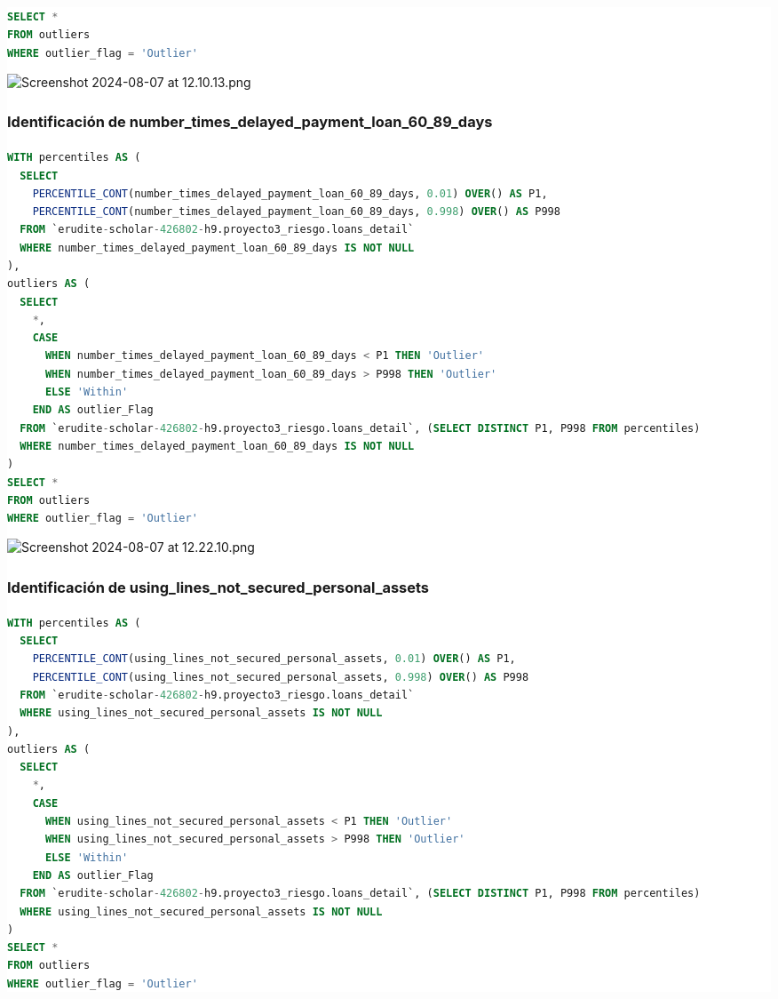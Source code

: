 ```sql
SELECT *
FROM outliers
WHERE outlier_flag = 'Outlier'
```

![Screenshot 2024-08-07 at 12.10.13.png](https://prod-files-secure.s3.us-west-2.amazonaws.com/ebb9ff67-9568-4153-82ed-51e9dbc8b9ad/0fb539da-d428-4a9b-ad9c-0251a87779c3/Screenshot_2024-08-07_at_12.10.13.png)

### Identificación de number_times_delayed_payment_loan_60_89_days

```sql
WITH percentiles AS (
  SELECT
    PERCENTILE_CONT(number_times_delayed_payment_loan_60_89_days, 0.01) OVER() AS P1,
    PERCENTILE_CONT(number_times_delayed_payment_loan_60_89_days, 0.998) OVER() AS P998
  FROM `erudite-scholar-426802-h9.proyecto3_riesgo.loans_detail`
  WHERE number_times_delayed_payment_loan_60_89_days IS NOT NULL
),
outliers AS (
  SELECT 
    *,
    CASE 
      WHEN number_times_delayed_payment_loan_60_89_days < P1 THEN 'Outlier'
      WHEN number_times_delayed_payment_loan_60_89_days > P998 THEN 'Outlier'
      ELSE 'Within'
    END AS outlier_Flag
  FROM `erudite-scholar-426802-h9.proyecto3_riesgo.loans_detail`, (SELECT DISTINCT P1, P998 FROM percentiles)
  WHERE number_times_delayed_payment_loan_60_89_days IS NOT NULL
)
SELECT *
FROM outliers
WHERE outlier_flag = 'Outlier'
```

![Screenshot 2024-08-07 at 12.22.10.png](https://prod-files-secure.s3.us-west-2.amazonaws.com/ebb9ff67-9568-4153-82ed-51e9dbc8b9ad/c68a0ea5-e244-4a18-a160-891a46b96269/Screenshot_2024-08-07_at_12.22.10.png)

### Identificación de using_lines_not_secured_personal_assets

```sql
WITH percentiles AS (
  SELECT
    PERCENTILE_CONT(using_lines_not_secured_personal_assets, 0.01) OVER() AS P1,
    PERCENTILE_CONT(using_lines_not_secured_personal_assets, 0.998) OVER() AS P998
  FROM `erudite-scholar-426802-h9.proyecto3_riesgo.loans_detail`
  WHERE using_lines_not_secured_personal_assets IS NOT NULL
),
outliers AS (
  SELECT 
    *,
    CASE 
      WHEN using_lines_not_secured_personal_assets < P1 THEN 'Outlier'
      WHEN using_lines_not_secured_personal_assets > P998 THEN 'Outlier'
      ELSE 'Within'
    END AS outlier_Flag
  FROM `erudite-scholar-426802-h9.proyecto3_riesgo.loans_detail`, (SELECT DISTINCT P1, P998 FROM percentiles)
  WHERE using_lines_not_secured_personal_assets IS NOT NULL
)
SELECT *
FROM outliers
WHERE outlier_flag = 'Outlier'
```